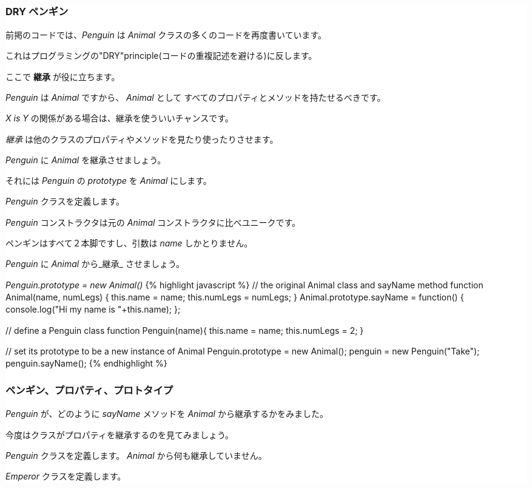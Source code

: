 
### DRY ペンギン
前掲のコードでは、*Penguin* は *Animal* クラスの多くのコードを再度書いています。

これはプログラミングの&quot;DRY&quot;principle(コードの重複記述を避ける)に反します。

ここで **継承** が役に立ちます。

*Penguin* は *Animal* ですから、 *Animal* として    すべてのプロパティとメソッドを持たせるべきです。

*X is Y* の関係がある場合は、継承を使ういいチャンスです。

_継承_ は他のクラスのプロパティやメソッドを見たり使ったりさせます。

*Penguin* に *Animal* を継承させましょう。

それには *Penguin* の *prototype* を *Animal* にします。

*Penguin* クラスを定義します。

*Penguin* コンストラクタは元の *Animal* コンストラクタに比べユニークです。

ペンギンはすべて２本脚ですし、引数は *name* しかとりません。

*Penguin* に *Animal* から_継承_ させましょう。
 
 *Penguin.prototype  = new Animal()* 
{% highlight javascript %}
// the original Animal class and sayName method
function Animal(name, numLegs) {
    this.name = name;
    this.numLegs = numLegs;
}
Animal.prototype.sayName = function() {
    console.log("Hi my name is "+this.name);
};

// define a Penguin class
function Penguin(name){
  this.name = name;
  this.numLegs = 2;
}

// set its prototype to be a new instance of Animal
Penguin.prototype = new Animal();
penguin = new Penguin("Take");
penguin.sayName();
{% endhighlight %}


### ペンギン、プロパティ、プロトタイプ
*Penguin* が、どのように *sayName* メソッドを
*Animal* から継承するかをみました。

今度はクラスがプロパティを継承するのを見てみましょう。

*Penguin* クラスを定義します。 *Animal* から何も継承していません。

*Emperor* クラスを定義します。
